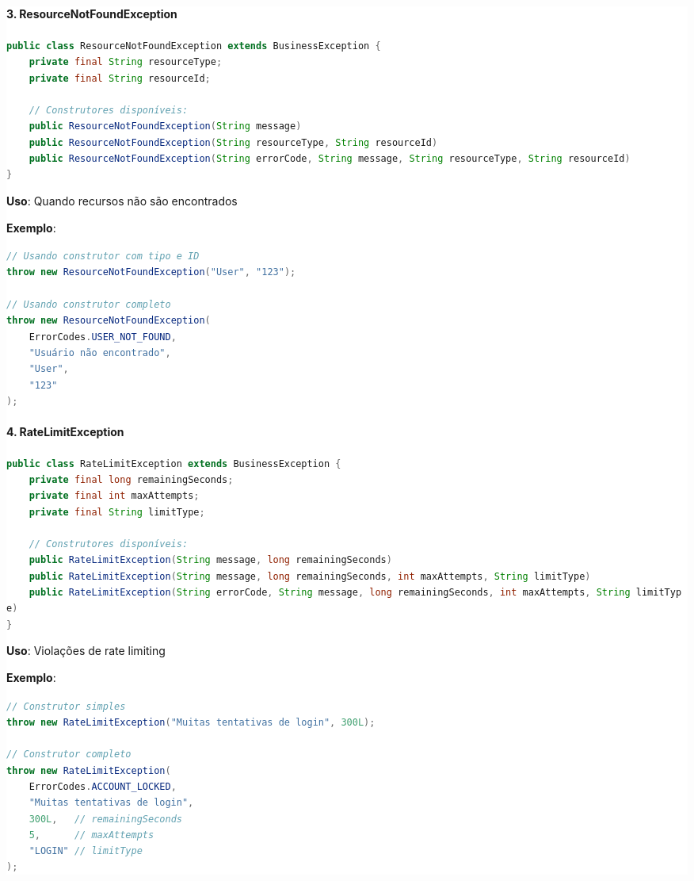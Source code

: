 #### 3. ResourceNotFoundException

```java
public class ResourceNotFoundException extends BusinessException {
    private final String resourceType;
    private final String resourceId;
    
    // Construtores disponíveis:
    public ResourceNotFoundException(String message)
    public ResourceNotFoundException(String resourceType, String resourceId)
    public ResourceNotFoundException(String errorCode, String message, String resourceType, String resourceId)
}
```

**Uso**: Quando recursos não são encontrados

**Exemplo**:
```java
// Usando construtor com tipo e ID
throw new ResourceNotFoundException("User", "123");

// Usando construtor completo
throw new ResourceNotFoundException(
    ErrorCodes.USER_NOT_FOUND,
    "Usuário não encontrado", 
    "User", 
    "123"
);
```

#### 4. RateLimitException

```java
public class RateLimitException extends BusinessException {
    private final long remainingSeconds;
    private final int maxAttempts;
    private final String limitType;
    
    // Construtores disponíveis:
    public RateLimitException(String message, long remainingSeconds)
    public RateLimitException(String message, long remainingSeconds, int maxAttempts, String limitType)
    public RateLimitException(String errorCode, String message, long remainingSeconds, int maxAttempts, String limitType)
}
```

**Uso**: Violações de rate limiting

**Exemplo**:
```java
// Construtor simples
throw new RateLimitException("Muitas tentativas de login", 300L);

// Construtor completo
throw new RateLimitException(
    ErrorCodes.ACCOUNT_LOCKED,
    "Muitas tentativas de login", 
    300L,   // remainingSeconds
    5,      // maxAttempts
    "LOGIN" // limitType
);
```
